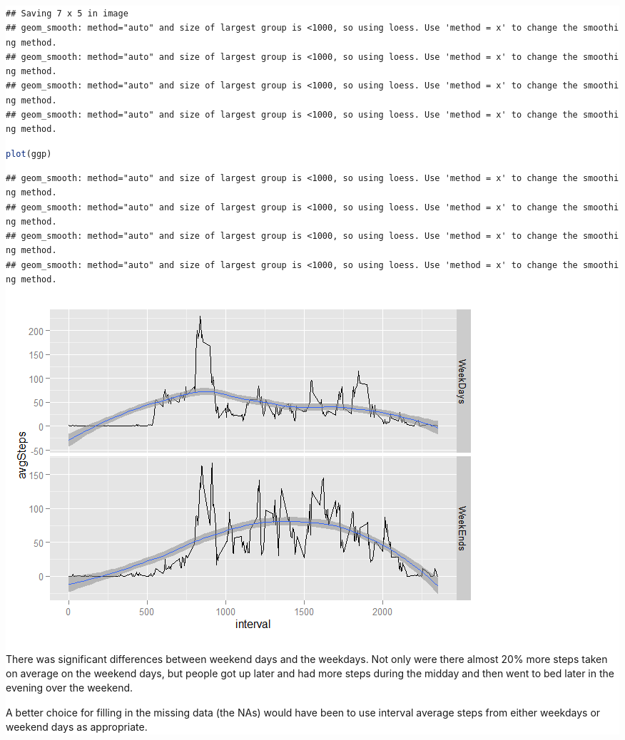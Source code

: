 ```
## Saving 7 x 5 in image
## geom_smooth: method="auto" and size of largest group is <1000, so using loess. Use 'method = x' to change the smoothing method.
## geom_smooth: method="auto" and size of largest group is <1000, so using loess. Use 'method = x' to change the smoothing method.
## geom_smooth: method="auto" and size of largest group is <1000, so using loess. Use 'method = x' to change the smoothing method.
## geom_smooth: method="auto" and size of largest group is <1000, so using loess. Use 'method = x' to change the smoothing method.
```

```r
plot(ggp)
```

```
## geom_smooth: method="auto" and size of largest group is <1000, so using loess. Use 'method = x' to change the smoothing method.
## geom_smooth: method="auto" and size of largest group is <1000, so using loess. Use 'method = x' to change the smoothing method.
## geom_smooth: method="auto" and size of largest group is <1000, so using loess. Use 'method = x' to change the smoothing method.
## geom_smooth: method="auto" and size of largest group is <1000, so using loess. Use 'method = x' to change the smoothing method.
```

![](PA1_template_files/figure-html/chunk05-1.png) 

There was significant differences between weekend days and the weekdays.  Not only were there almost 20% more steps taken on average on the weekend days, but people got up later and had more steps during the midday and then went to bed later in the evening over the weekend.

A better choice for filling in the missing data (the NAs) would have been to use interval average steps from either weekdays or weekend days as appropriate.

